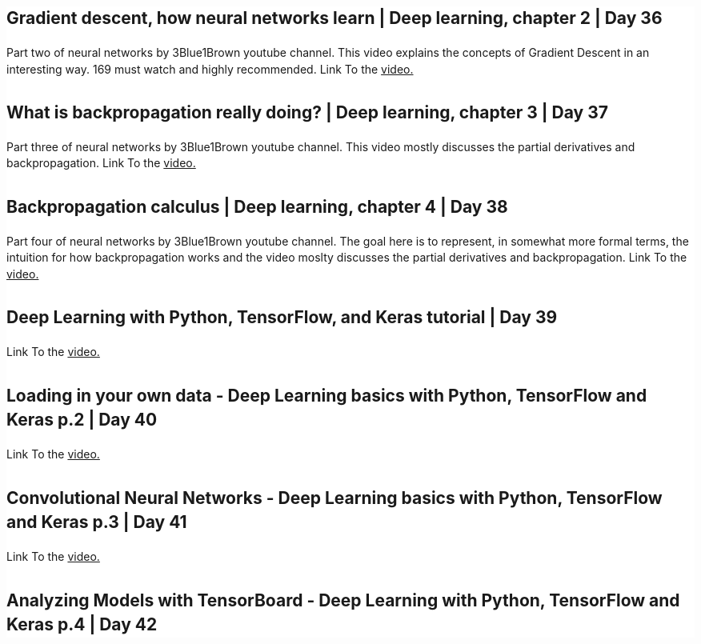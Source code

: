 ## [](#gradient-descent-how-neural-networks-learn--deep-learning-chapter-2--day-36)Gradient descent, how neural networks learn | Deep learning, chapter 2 | Day 36

Part two of neural networks by 3Blue1Brown youtube channel. This video explains the concepts of Gradient Descent in an interesting way. 169 must watch and highly recommended. Link To the [video.](https://www.youtube.com/watch?v=IHZwWFHWa-w)

## [](#what-is-backpropagation-really-doing--deep-learning-chapter-3--day-37)What is backpropagation really doing? | Deep learning, chapter 3 | Day 37

Part three of neural networks by 3Blue1Brown youtube channel. This video mostly discusses the partial derivatives and backpropagation. Link To the [video.](https://www.youtube.com/watch?v=Ilg3gGewQ5U)

## [](#backpropagation-calculus--deep-learning-chapter-4--day-38)Backpropagation calculus | Deep learning, chapter 4 | Day 38

Part four of neural networks by 3Blue1Brown youtube channel. The goal here is to represent, in somewhat more formal terms, the intuition for how backpropagation works and the video moslty discusses the partial derivatives and backpropagation. Link To the [video.](https://www.youtube.com/watch?v=tIeHLnjs5U8)

## [](#deep-learning-with-python-tensorflow-and-keras-tutorial--day-39)Deep Learning with Python, TensorFlow, and Keras tutorial | Day 39

Link To the [video.](https://www.youtube.com/watch?v=wQ8BIBpya2k&t=19s&index=2&list=PLQVvvaa0QuDfhTox0AjmQ6tvTgMBZBEXN)

## [](#loading-in-your-own-data---deep-learning-basics-with-python-tensorflow-and-keras-p2--day-40)Loading in your own data - Deep Learning basics with Python, TensorFlow and Keras p.2 | Day 40

Link To the [video.](https://www.youtube.com/watch?v=j-3vuBynnOE&list=PLQVvvaa0QuDfhTox0AjmQ6tvTgMBZBEXN&index=2)

## [](#convolutional-neural-networks---deep-learning-basics-with-python-tensorflow-and-keras-p3--day-41)Convolutional Neural Networks - Deep Learning basics with Python, TensorFlow and Keras p.3 | Day 41

Link To the [video.](https://www.youtube.com/watch?v=WvoLTXIjBYU&list=PLQVvvaa0QuDfhTox0AjmQ6tvTgMBZBEXN&index=3)

## [](#analyzing-models-with-tensorboard---deep-learning-with-python-tensorflow-and-keras-p4--day-42)Analyzing Models with TensorBoard - Deep Learning with Python, TensorFlow and Keras p.4 | Day 42
